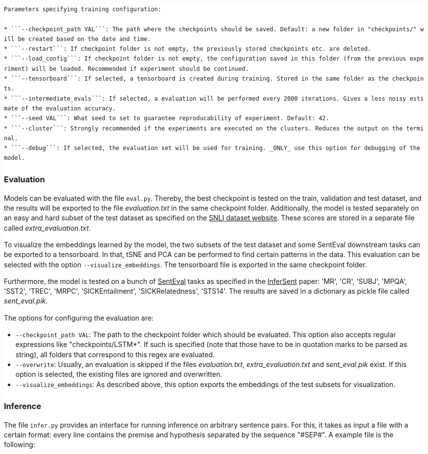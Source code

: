 	Parameters specifying training configuration:

	* ```--checkpoint_path VAL```: The path where the checkpoints should be saved. Default: a new folder in "checkpoints/" will be created based on the date and time.
	* ```--restart```: If checkpoint folder is not empty, the previously stored checkpoints etc. are deleted. 
	* ```--load_config```: If checkpoint folder is not empty, the configuration saved in this folder (from the previous experiment) will be loaded. Recommended if experiment should be continued.
	* ```--tensorboard```: If selected, a tensorboard is created during training. Stored in the same folder as the checkpoints.
	* ```--intermediate_evals```: If selected, a evaluation will be performed every 2000 iterations. Gives a less noisy estimate of the evaluation accuracy. 
	* ```--seed VAL```: What seed to set to guarantee reproducability of experiment. Default: 42. 
	* ```--cluster```: Strongly recommended if the experiments are executed on the clusters. Reduces the output on the terminal.
	* ```--debug```: If selected, the evaluation set will be used for training. _ONLY_ use this option for debugging of the model.


### Evaluation

Models can be evaluated with the file ```eval.py```. Thereby, the best checkpoint is tested on the train, validation and test dataset, and the results will be exported to the file _evaluation.txt_ in the same checkpoint folder. Additionally, the model is tested separately on an easy and hard subset of the test dataset as specified on the [SNLI dataset website](https://nlp.stanford.edu/projects/snli/). These scores are stored in a separate file called _extra\_evaluation.txt_. 

To visualize the embeddings learned by the model, the two subsets of the test dataset and some SentEval downstream tasks can be exported to a tensorboard. In that, tSNE and PCA can be performed to find certain patterns in the data. This evaluation can be selected with the option ```--visualize_embeddings```. The tensorboard file is exported in the same checkpoint folder.

Furthermore, the model is tested on a bunch of [SentEval](https://github.com/facebookresearch/SentEval) tasks as specified in the [InferSent]() paper: 'MR', 'CR', 'SUBJ', 'MPQA', 'SST2', 'TREC', 'MRPC', 'SICKEntailment', 'SICKRelatedness', 'STS14'. The results are saved in a dictionary as pickle file called _sent\_eval.pik_. 

The options for configuring the evaluation are:
* ```--checkpoint_path VAL```: The path to the checkpoint folder which should be evaluated. This option also accepts regular expressions like "checkpoints/LSTM\*". If such is specified (note that those have to be in quotation marks to be parsed as string), all folders that correspond to this regex are evaluated.
* ```--overwrite```: Usually, an evaluation is skipped if the files _evaluation.txt_, _extra\_evaluation.txt_ and _sent\_eval.pik_ exist. If this option is selected, the existing files are ignored and overwritten. 
* ```--visualize_embeddings```: As described above, this option exports the embeddings of the test subsets for visualization.

### Inference

The file ```infer.py``` provides an interface for running inference on arbitrary sentence pairs. For this, it takes as input a file with a certain format: every line contains the premise and hypothesis separated by the sequence "#SEP#". A example file is the following:

